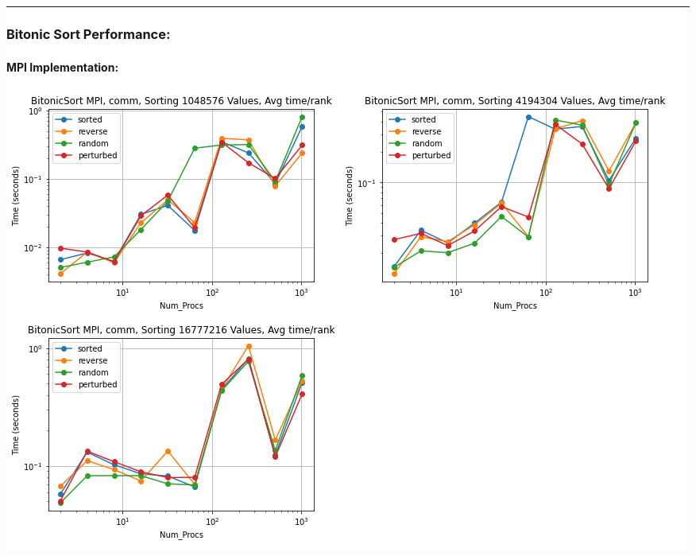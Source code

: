 
---
### Bitonic Sort Performance:
#### MPI Implementation:

![output_28_10.png](./Graphs/Bitonic/output_28_10.png)
![output_28_11.png](./Graphs/Bitonic/output_28_11.png)
![output_28_12.png](./Graphs/Bitonic/output_28_12.png)